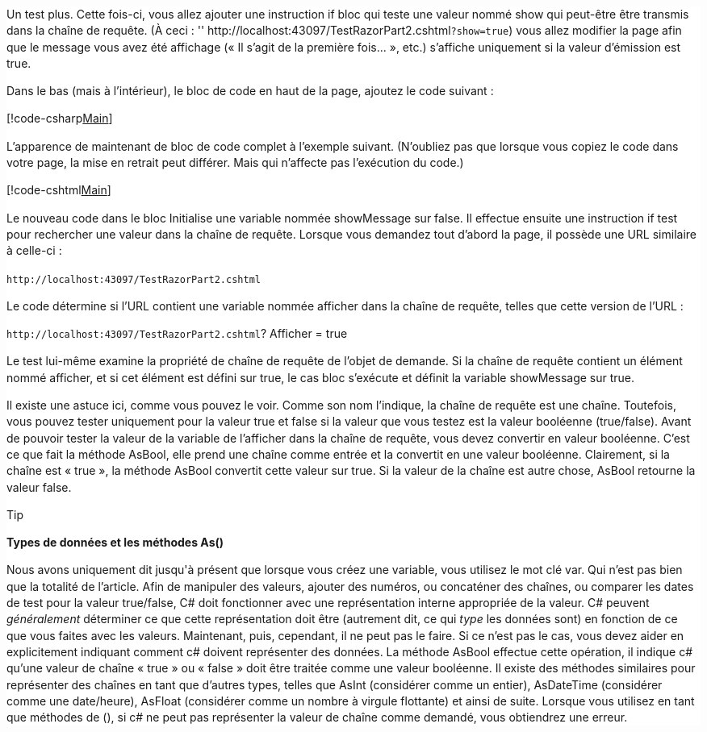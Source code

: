 Un test plus. Cette fois-ci, vous allez ajouter une instruction if bloc qui teste une valeur nommé show qui peut-être être transmis dans la chaîne de requête. (À ceci : '' http://localhost:43097/TestRazorPart2.cshtml`?show=true`) vous allez modifier la page afin que le message vous avez été affichage (« Il s’agit de la première fois... », etc.) s’affiche uniquement si la valeur d’émission est true.

Dans le bas (mais à l’intérieur), le bloc de code en haut de la page, ajoutez le code suivant :

[!code-csharp[Main](intro-to-web-pages-programming/samples/sample10.cs)]

L’apparence de maintenant de bloc de code complet à l’exemple suivant. (N’oubliez pas que lorsque vous copiez le code dans votre page, la mise en retrait peut différer. Mais qui n’affecte pas l’exécution du code.)

[!code-cshtml[Main](intro-to-web-pages-programming/samples/sample11.cshtml)]

Le nouveau code dans le bloc Initialise une variable nommée showMessage sur false. Il effectue ensuite une instruction if test pour rechercher une valeur dans la chaîne de requête. Lorsque vous demandez tout d’abord la page, il possède une URL similaire à celle-ci :

`http://localhost:43097/TestRazorPart2.cshtml`

Le code détermine si l’URL contient une variable nommée afficher dans la chaîne de requête, telles que cette version de l’URL :

`http://localhost:43097/TestRazorPart2.cshtml`? Afficher = true

Le test lui-même examine la propriété de chaîne de requête de l’objet de demande. Si la chaîne de requête contient un élément nommé afficher, et si cet élément est défini sur true, le cas bloc s’exécute et définit la variable showMessage sur true.

Il existe une astuce ici, comme vous pouvez le voir. Comme son nom l’indique, la chaîne de requête est une chaîne. Toutefois, vous pouvez tester uniquement pour la valeur true et false si la valeur que vous testez est la valeur booléenne (true/false). Avant de pouvoir tester la valeur de la variable de l’afficher dans la chaîne de requête, vous devez convertir en valeur booléenne. C’est ce que fait la méthode AsBool, elle prend une chaîne comme entrée et la convertit en une valeur booléenne. Clairement, si la chaîne est « true », la méthode AsBool convertit cette valeur sur true. Si la valeur de la chaîne est autre chose, AsBool retourne la valeur false.

> [!TIP] 
> 
> **Types de données et les méthodes As()**
> 
> Nous avons uniquement dit jusqu'à présent que lorsque vous créez une variable, vous utilisez le mot clé var. Qui n’est pas bien que la totalité de l’article. Afin de manipuler des valeurs, ajouter des numéros, ou concaténer des chaînes, ou comparer les dates de test pour la valeur true/false, C# doit fonctionner avec une représentation interne appropriée de la valeur. C# peuvent *généralement* déterminer ce que cette représentation doit être (autrement dit, ce qui *type* les données sont) en fonction de ce que vous faites avec les valeurs. Maintenant, puis, cependant, il ne peut pas le faire. Si ce n’est pas le cas, vous devez aider en explicitement indiquant comment c# doivent représenter des données. La méthode AsBool effectue cette opération, il indique c# qu’une valeur de chaîne « true » ou « false » doit être traitée comme une valeur booléenne. Il existe des méthodes similaires pour représenter des chaînes en tant que d’autres types, telles que AsInt (considérer comme un entier), AsDateTime (considérer comme une date/heure), AsFloat (considérer comme un nombre à virgule flottante) et ainsi de suite. Lorsque vous utilisez en tant que méthodes de (), si c# ne peut pas représenter la valeur de chaîne comme demandé, vous obtiendrez une erreur.
